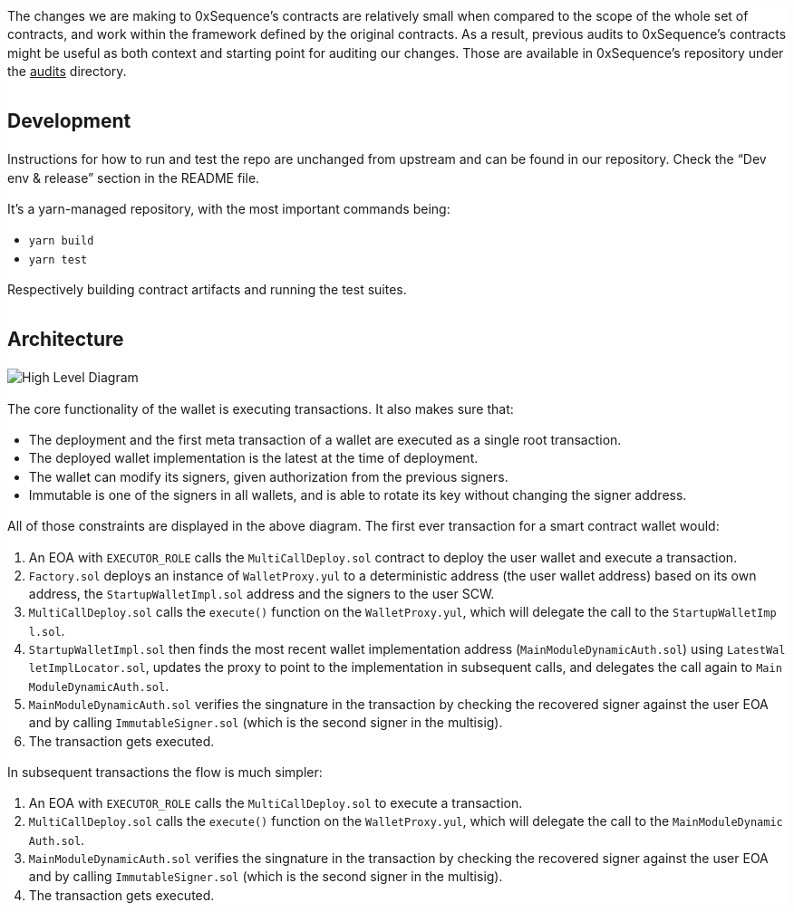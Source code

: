 The changes we are making to 0xSequence’s contracts are relatively small when compared to the scope of the whole set of contracts, and work within the framework defined by the original contracts. As a result, previous audits to 0xSequence’s contracts might be useful as both context and starting point for auditing our changes. Those are available in 0xSequence’s repository under the [audits][audits] directory.

[audits]: https://github.com/0xsequence/wallet-contracts/tree/master/audits

## Development

Instructions for how to run and test the repo are unchanged from upstream and can be found in our repository. Check the “Dev env & release” section in the README file.

It’s a yarn-managed repository, with the most important commands being:

- `yarn build`
- `yarn test`

Respectively building contract artifacts and running the test suites.

## Architecture

![High Level Diagram](./202309-audit-background-diagrams/high-level-diagram.jpg 'Interactions between the different contracts in this repo')

The core functionality of the wallet is executing transactions. It also makes sure that:

- The deployment and the first meta transaction of a wallet are executed as a
  single root transaction.
- The deployed wallet implementation is the latest at the time of deployment.
- The wallet can modify its signers, given authorization from the previous
  signers.
- Immutable is one of the signers in all wallets, and is able to rotate its key
  without changing the signer address.

All of those constraints are displayed in the above diagram. The first ever
transaction for a smart contract wallet would:

1. An EOA with `EXECUTOR_ROLE` calls the `MultiCallDeploy.sol` contract to deploy
   the user wallet and execute a transaction.
2. `Factory.sol` deploys an instance of `WalletProxy.yul` to a deterministic
   address (the user wallet address) based on its own address, the
   `StartupWalletImpl.sol` address and the signers to the user SCW.
3. `MultiCallDeploy.sol` calls the `execute()` function on the
   `WalletProxy.yul`, which will delegate the call to the `StartupWalletImpl.sol`.
4. `StartupWalletImpl.sol` then finds the most recent wallet implementation
   address (`MainModuleDynamicAuth.sol`) using `LatestWalletImplLocator.sol`,
   updates the proxy to point to the implementation in subsequent calls, and
   delegates the call again to `MainModuleDynamicAuth.sol`.
5. `MainModuleDynamicAuth.sol` verifies the singnature in the transaction by
   checking the recovered signer against the user EOA and by calling
   `ImmutableSigner.sol` (which is the second signer in the multisig).
6. The transaction gets executed.

In subsequent transactions the flow is much simpler:

1. An EOA with `EXECUTOR_ROLE` calls the `MultiCallDeploy.sol` to execute a
   transaction.
2. `MultiCallDeploy.sol` calls the `execute()` function on the
   `WalletProxy.yul`, which will delegate the call to the
   `MainModuleDynamicAuth.sol`.
3. `MainModuleDynamicAuth.sol` verifies the singnature in the transaction by
   checking the recovered signer against the user EOA and by calling
   `ImmutableSigner.sol` (which is the second signer in the multisig).
4. The transaction gets executed.


[passport]: https://www.immutable.com/products/passport
[0xSequence]: https://github.com/0xsequence/wallet-contracts
[upstream-factory-contract]: https://github.com/0xsequence/wallet-contracts/blob/master/src/contracts/Factory.sol
[main-module]: https://github.com/immutable/wallet-contracts/blob/main/src/contracts/modules/MainModuleDynamicAuth.sol
[startup-wallet]: https://github.com/immutable/wallet-contracts/blob/main/src/contracts/startup/StartupWalletImpl.sol
[multicall-contract]: https://github.com/immutable/wallet-contracts/blob/main/src/contracts/MultiCallDeploy.sol
[immutable-signer]: https://github.com/immutable/wallet-contracts/blob/main/src/contracts/signer/ImmutableSigner.sol
[proxy-contract]: https://github.com/immutable/wallet-contracts/blob/main/src/contracts/WalletProxy.yul
[wallet-factory]: https://github.com/immutable/wallet-contracts/blob/main/src/contracts/Factory.sol#L11
[image-hash-generation]: https://github.com/immutable/wallet-contracts/blob/main/tests/utils/helpers.ts#L370
[^5]: Since `getAddress()` is a pure function, this flow can optionally be implemented offchain without calling the contract.
[new-testing]: https://github.com/immutable/wallet-contracts/blob/main/tests/
